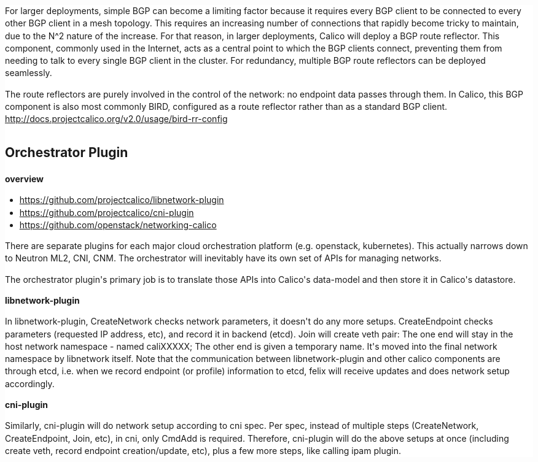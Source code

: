 For larger deployments, simple BGP can become a limiting factor because it requires every BGP client
to be connected to every other BGP client in a mesh topology. This requires an increasing number of
connections that rapidly become tricky to maintain, due to the N^2 nature of the increase. For that
reason, in larger deployments, Calico will deploy a BGP route reflector. This component, commonly used
in the Internet, acts as a central point to which the BGP clients connect, preventing them from needing
to talk to every single BGP client in the cluster. For redundancy, multiple BGP route reflectors can
be deployed seamlessly.

The route reflectors are purely involved in the control of the network: no endpoint data passes through
them. In Calico, this BGP component is also most commonly BIRD, configured as a route reflector rather
than as a standard BGP client. http://docs.projectcalico.org/v2.0/usage/bird-rr-config

## Orchestrator Plugin

**overview**

- https://github.com/projectcalico/libnetwork-plugin
- https://github.com/projectcalico/cni-plugin
- https://github.com/openstack/networking-calico

There are separate plugins for each major cloud orchestration platform (e.g. openstack, kubernetes).
This actually narrows down to Neutron ML2, CNI, CNM. The orchestrator will inevitably have its own
set of APIs for managing networks.

The orchestrator plugin's primary job is to translate those APIs into Calico's data-model and then
store it in Calico's datastore.

**libnetwork-plugin**

In libnetwork-plugin, CreateNetwork checks network parameters, it doesn't do any more setups.
CreateEndpoint checks parameters (requested IP address, etc), and record it in backend (etcd). Join
will create veth pair: The one end will stay in the host network namespace - named caliXXXXX; The
other end is given a temporary name. It's moved into the final network namespace by libnetwork
itself. Note that the communication between libnetwork-plugin and other calico components are through
etcd, i.e. when we record endpoint (or profile) information to etcd, felix will receive updates and
does network setup accordingly.

**cni-plugin**

Similarly, cni-plugin will do network setup according to cni spec. Per spec, instead of multiple steps
(CreateNetwork, CreateEndpoint, Join, etc), in cni, only CmdAdd is required. Therefore, cni-plugin will
do the above setups at once (including create veth, record endpoint creation/update, etc), plus a few
more steps, like calling ipam plugin.
